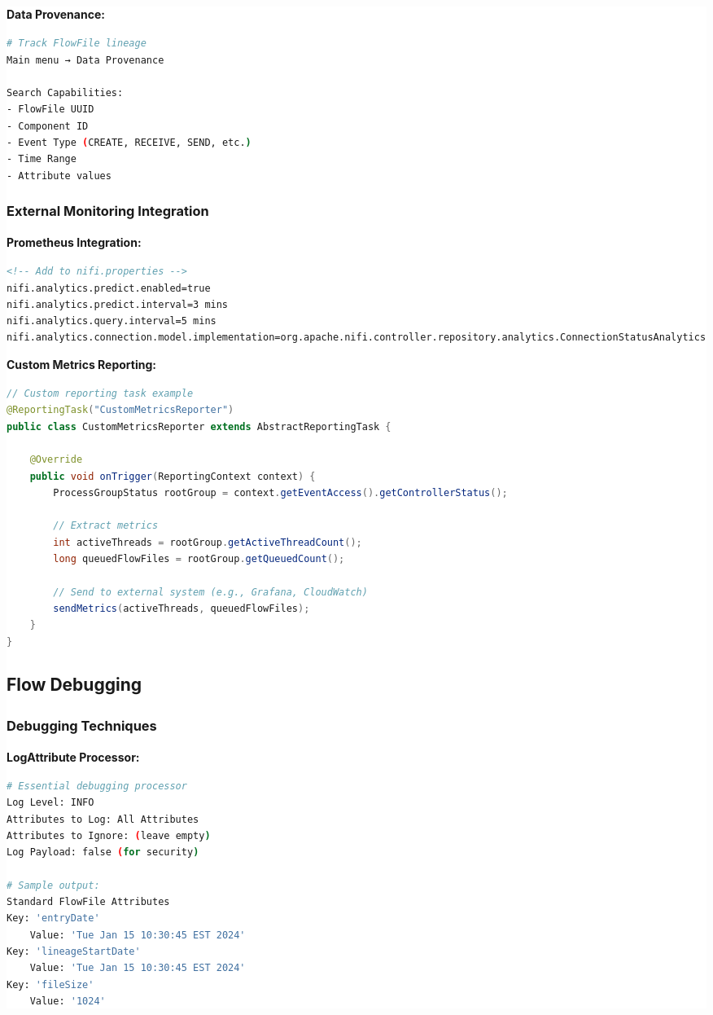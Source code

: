 **Data Provenance:**
```bash
# Track FlowFile lineage
Main menu → Data Provenance

Search Capabilities:
- FlowFile UUID
- Component ID
- Event Type (CREATE, RECEIVE, SEND, etc.)
- Time Range
- Attribute values
```

### External Monitoring Integration

**Prometheus Integration:**
```xml
<!-- Add to nifi.properties -->
nifi.analytics.predict.enabled=true
nifi.analytics.predict.interval=3 mins
nifi.analytics.query.interval=5 mins
nifi.analytics.connection.model.implementation=org.apache.nifi.controller.repository.analytics.ConnectionStatusAnalytics
```

**Custom Metrics Reporting:**
```java
// Custom reporting task example
@ReportingTask("CustomMetricsReporter")
public class CustomMetricsReporter extends AbstractReportingTask {
    
    @Override
    public void onTrigger(ReportingContext context) {
        ProcessGroupStatus rootGroup = context.getEventAccess().getControllerStatus();
        
        // Extract metrics
        int activeThreads = rootGroup.getActiveThreadCount();
        long queuedFlowFiles = rootGroup.getQueuedCount();
        
        // Send to external system (e.g., Grafana, CloudWatch)
        sendMetrics(activeThreads, queuedFlowFiles);
    }
}
```

## Flow Debugging

### Debugging Techniques

**LogAttribute Processor:**
```bash
# Essential debugging processor
Log Level: INFO
Attributes to Log: All Attributes
Attributes to Ignore: (leave empty)
Log Payload: false (for security)

# Sample output:
Standard FlowFile Attributes
Key: 'entryDate'
    Value: 'Tue Jan 15 10:30:45 EST 2024'
Key: 'lineageStartDate'  
    Value: 'Tue Jan 15 10:30:45 EST 2024'
Key: 'fileSize'
    Value: '1024'
```